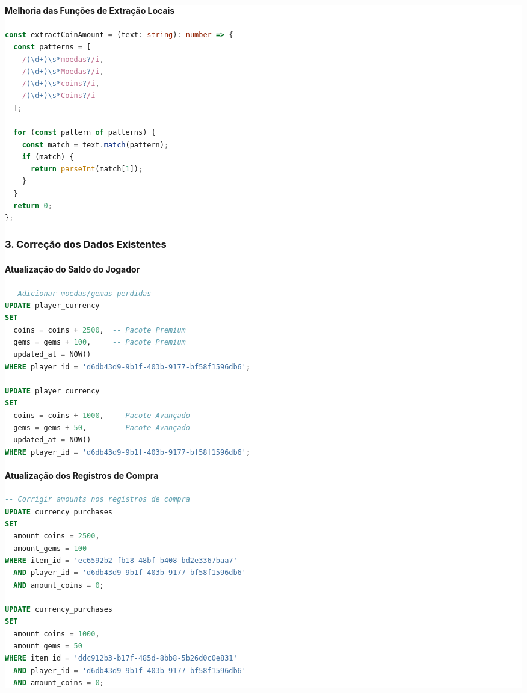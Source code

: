 #### Melhoria das Funções de Extração Locais
```typescript
const extractCoinAmount = (text: string): number => {
  const patterns = [
    /(\d+)\s*moedas?/i,
    /(\d+)\s*Moedas?/i,
    /(\d+)\s*coins?/i,
    /(\d+)\s*Coins?/i
  ];
  
  for (const pattern of patterns) {
    const match = text.match(pattern);
    if (match) {
      return parseInt(match[1]);
    }
  }
  return 0;
};
```

### 3. Correção dos Dados Existentes

#### Atualização do Saldo do Jogador
```sql
-- Adicionar moedas/gemas perdidas
UPDATE player_currency 
SET 
  coins = coins + 2500,  -- Pacote Premium
  gems = gems + 100,     -- Pacote Premium
  updated_at = NOW()
WHERE player_id = 'd6db43d9-9b1f-403b-9177-bf58f1596db6';

UPDATE player_currency 
SET 
  coins = coins + 1000,  -- Pacote Avançado
  gems = gems + 50,      -- Pacote Avançado
  updated_at = NOW()
WHERE player_id = 'd6db43d9-9b1f-403b-9177-bf58f1596db6';
```

#### Atualização dos Registros de Compra
```sql
-- Corrigir amounts nos registros de compra
UPDATE currency_purchases 
SET 
  amount_coins = 2500,
  amount_gems = 100
WHERE item_id = 'ec6592b2-fb18-48bf-b408-bd2e3367baa7' 
  AND player_id = 'd6db43d9-9b1f-403b-9177-bf58f1596db6'
  AND amount_coins = 0;

UPDATE currency_purchases 
SET 
  amount_coins = 1000,
  amount_gems = 50
WHERE item_id = 'ddc912b3-b17f-485d-8bb8-5b26d0c0e831' 
  AND player_id = 'd6db43d9-9b1f-403b-9177-bf58f1596db6'
  AND amount_coins = 0;
```

